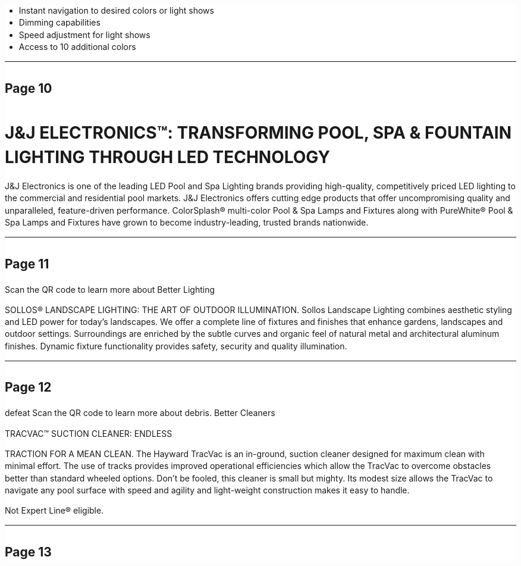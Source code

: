 - Instant navigation to desired colors or light shows
- Dimming capabilities
- Speed adjustment for light shows
- Access to 10 additional colors


---

## Page 10

# J&J ELECTRONICS™: TRANSFORMING POOL, SPA & FOUNTAIN LIGHTING THROUGH LED TECHNOLOGY

J&J Electronics is one of the leading LED Pool and Spa Lighting brands providing high-quality, competitively priced LED lighting to the commercial and residential pool markets. J&J Electronics offers cutting edge products that offer uncompromising quality and unparalleled, feature-driven performance. ColorSplash® multi-color Pool & Spa Lamps and Fixtures along with PureWhite® Pool & Spa Lamps and Fixtures have grown to become industry-leading, trusted brands nationwide.


---

## Page 11

Scan the QR code to learn more about Better Lighting

SOLLOS® LANDSCAPE LIGHTING: THE ART OF OUTDOOR ILLUMINATION. Sollos Landscape Lighting combines aesthetic styling and LED power for today’s landscapes. We offer a complete line of fixtures and finishes that enhance gardens, landscapes and outdoor settings. Surroundings are enriched by the subtle curves and organic feel of natural metal and architectural aluminum finishes. Dynamic fixture functionality provides safety, security and quality illumination.


---

## Page 12

defeat Scan the QR code to learn more about debris. Better Cleaners

TRACVAC™ SUCTION CLEANER: ENDLESS

TRACTION FOR A MEAN CLEAN. The Hayward TracVac is an in-ground, suction cleaner designed for maximum clean with minimal effort. The use of tracks provides improved operational efficiencies which allow the TracVac to overcome obstacles better than standard wheeled options. Don’t be fooled, this cleaner is small but mighty. Its modest size allows the TracVac to navigate any pool surface with speed and agility and light-weight construction makes it easy to handle.

Not Expert Line® eligible.


---

## Page 13
